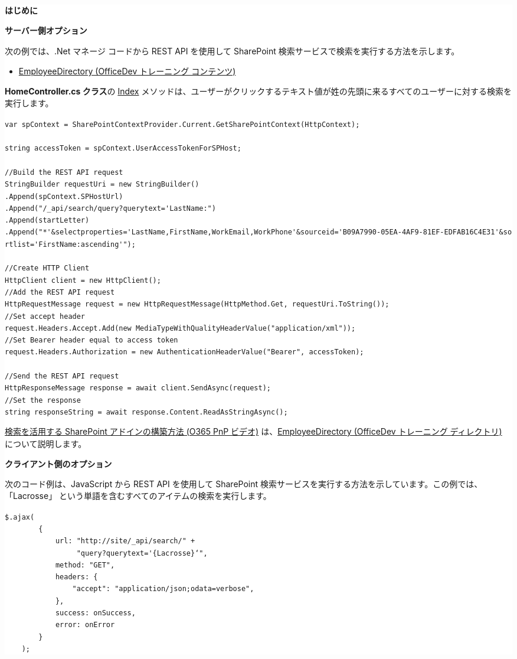 **はじめに**

**サーバー側オプション**

次の例では、.Net マネージ コードから REST API を使用して SharePoint 検索サービスで検索を実行する方法を示します。

- [EmployeeDirectory (OfficeDev トレーニング コンテンツ)](https://github.com/OfficeDev/TrainingContent/tree/master/O3656/O3656-6%20Deep%20Dive%20into%20Search%20Scenarios%20in%20Office%20365/Demos/EmployeeDirectory)

**HomeController.cs クラス**の [Index](https://github.com/OfficeDev/TrainingContent/blob/master/O3656/O3656-6%20Deep%20Dive%20into%20Search%20Scenarios%20in%20Office%20365/Demos/EmployeeDirectory/EmployeeDirectoryWeb/Controllers/HomeController.cs) メソッドは、ユーザーがクリックするテキスト値が姓の先頭に来るすべてのユーザーに対する検索を実行します。

    var spContext = SharePointContextProvider.Current.GetSharePointContext(HttpContext);

    string accessToken = spContext.UserAccessTokenForSPHost;

    //Build the REST API request
    StringBuilder requestUri = new StringBuilder()
    .Append(spContext.SPHostUrl)
    .Append("/_api/search/query?querytext='LastName:")
    .Append(startLetter)
    .Append("*'&selectproperties='LastName,FirstName,WorkEmail,WorkPhone'&sourceid='B09A7990-05EA-4AF9-81EF-EDFAB16C4E31'&sortlist='FirstName:ascending'");

    //Create HTTP Client
    HttpClient client = new HttpClient();
    //Add the REST API request
    HttpRequestMessage request = new HttpRequestMessage(HttpMethod.Get, requestUri.ToString());
    //Set accept header
    request.Headers.Accept.Add(new MediaTypeWithQualityHeaderValue("application/xml"));
    //Set Bearer header equal to access token
    request.Headers.Authorization = new AuthenticationHeaderValue("Bearer", accessToken);

    //Send the REST API request
    HttpResponseMessage response = await client.SendAsync(request);
    //Set the response
    string responseString = await response.Content.ReadAsStringAsync();

[検索を活用する SharePoint アドインの構築方法 (O365 PnP ビデオ)](https://channel9.msdn.com/blogs/OfficeDevPnP/How-to-build-SharePoint-add-ins-that-leverage-search)  は、[EmployeeDirectory (OfficeDev トレーニング ディレクトリ)](https://github.com/OfficeDev/TrainingContent/tree/master/O3656/O3656-6%20Deep%20Dive%20into%20Search%20Scenarios%20in%20Office%20365/Demos/EmployeeDirectory) について説明します。

**クライアント側のオプション**

次のコード例は、JavaScript から REST API を使用して SharePoint 検索サービスを実行する方法を示しています。この例では、「Lacrosse」 という単語を含むすべてのアイテムの検索を実行します。
    
    $.ajax(
            {
                url: "http://site/_api/search/" +
                     "query?querytext='{Lacrosse}‘",
                method: "GET",
                headers: {
                    "accept": "application/json;odata=verbose",
                },
                success: onSuccess,
                error: onError
            }
        );
